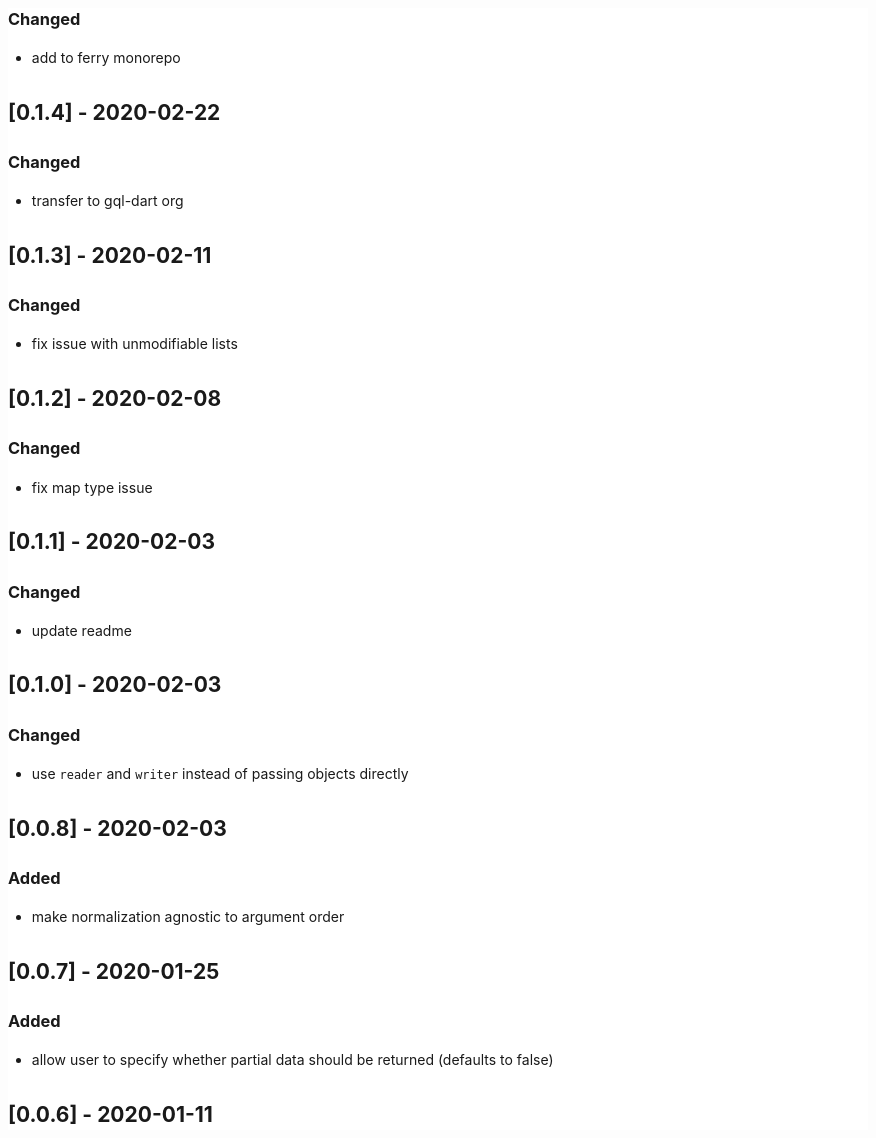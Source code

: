 ### Changed

- add to ferry monorepo

## [0.1.4] - 2020-02-22

### Changed

- transfer to gql-dart org

## [0.1.3] - 2020-02-11

### Changed

- fix issue with unmodifiable lists

## [0.1.2] - 2020-02-08

### Changed

- fix map type issue

## [0.1.1] - 2020-02-03

### Changed

- update readme

## [0.1.0] - 2020-02-03

### Changed

- use `reader` and `writer` instead of passing objects directly

## [0.0.8] - 2020-02-03

### Added

- make normalization agnostic to argument order

## [0.0.7] - 2020-01-25

### Added

- allow user to specify whether partial data should be returned (defaults to false)

## [0.0.6] - 2020-01-11
